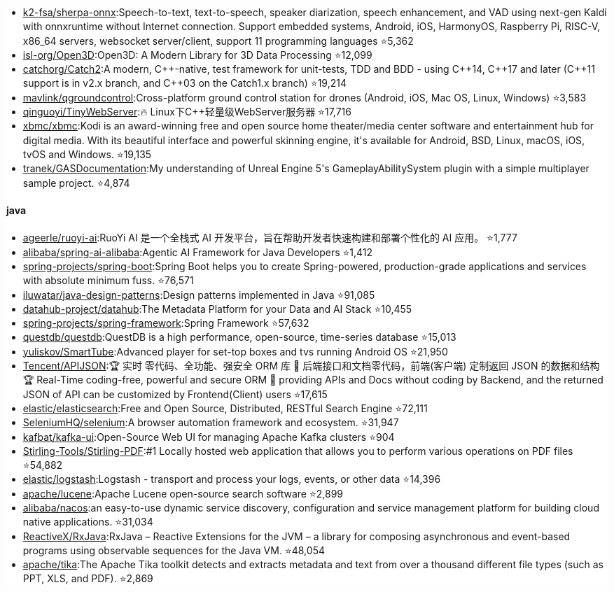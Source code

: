 * [k2-fsa/sherpa-onnx](https://github.com/k2-fsa/sherpa-onnx):Speech-to-text, text-to-speech, speaker diarization, speech enhancement, and VAD using next-gen Kaldi with onnxruntime without Internet connection. Support embedded systems, Android, iOS, HarmonyOS, Raspberry Pi, RISC-V, x86_64 servers, websocket server/client, support 11 programming languages ⭐5,362
* [isl-org/Open3D](https://github.com/isl-org/Open3D):Open3D: A Modern Library for 3D Data Processing ⭐12,099
* [catchorg/Catch2](https://github.com/catchorg/Catch2):A modern, C++-native, test framework for unit-tests, TDD and BDD - using C++14, C++17 and later (C++11 support is in v2.x branch, and C++03 on the Catch1.x branch) ⭐19,214
* [mavlink/qgroundcontrol](https://github.com/mavlink/qgroundcontrol):Cross-platform ground control station for drones (Android, iOS, Mac OS, Linux, Windows) ⭐3,583
* [qinguoyi/TinyWebServer](https://github.com/qinguoyi/TinyWebServer):🔥 Linux下C++轻量级WebServer服务器 ⭐17,716
* [xbmc/xbmc](https://github.com/xbmc/xbmc):Kodi is an award-winning free and open source home theater/media center software and entertainment hub for digital media. With its beautiful interface and powerful skinning engine, it's available for Android, BSD, Linux, macOS, iOS, tvOS and Windows. ⭐19,135
* [tranek/GASDocumentation](https://github.com/tranek/GASDocumentation):My understanding of Unreal Engine 5's GameplayAbilitySystem plugin with a simple multiplayer sample project. ⭐4,874

#### java
* [ageerle/ruoyi-ai](https://github.com/ageerle/ruoyi-ai):RuoYi AI 是一个全栈式 AI 开发平台，旨在帮助开发者快速构建和部署个性化的 AI 应用。 ⭐1,777
* [alibaba/spring-ai-alibaba](https://github.com/alibaba/spring-ai-alibaba):Agentic AI Framework for Java Developers ⭐1,412
* [spring-projects/spring-boot](https://github.com/spring-projects/spring-boot):Spring Boot helps you to create Spring-powered, production-grade applications and services with absolute minimum fuss. ⭐76,571
* [iluwatar/java-design-patterns](https://github.com/iluwatar/java-design-patterns):Design patterns implemented in Java ⭐91,085
* [datahub-project/datahub](https://github.com/datahub-project/datahub):The Metadata Platform for your Data and AI Stack ⭐10,455
* [spring-projects/spring-framework](https://github.com/spring-projects/spring-framework):Spring Framework ⭐57,632
* [questdb/questdb](https://github.com/questdb/questdb):QuestDB is a high performance, open-source, time-series database ⭐15,013
* [yuliskov/SmartTube](https://github.com/yuliskov/SmartTube):Advanced player for set-top boxes and tvs running Android OS ⭐21,950
* [Tencent/APIJSON](https://github.com/Tencent/APIJSON):🏆 实时 零代码、全功能、强安全 ORM 库 🚀 后端接口和文档零代码，前端(客户端) 定制返回 JSON 的数据和结构 🏆 Real-Time coding-free, powerful and secure ORM 🚀 providing APIs and Docs without coding by Backend, and the returned JSON of API can be customized by Frontend(Client) users ⭐17,615
* [elastic/elasticsearch](https://github.com/elastic/elasticsearch):Free and Open Source, Distributed, RESTful Search Engine ⭐72,111
* [SeleniumHQ/selenium](https://github.com/SeleniumHQ/selenium):A browser automation framework and ecosystem. ⭐31,947
* [kafbat/kafka-ui](https://github.com/kafbat/kafka-ui):Open-Source Web UI for managing Apache Kafka clusters ⭐904
* [Stirling-Tools/Stirling-PDF](https://github.com/Stirling-Tools/Stirling-PDF):#1 Locally hosted web application that allows you to perform various operations on PDF files ⭐54,882
* [elastic/logstash](https://github.com/elastic/logstash):Logstash - transport and process your logs, events, or other data ⭐14,396
* [apache/lucene](https://github.com/apache/lucene):Apache Lucene open-source search software ⭐2,899
* [alibaba/nacos](https://github.com/alibaba/nacos):an easy-to-use dynamic service discovery, configuration and service management platform for building cloud native applications. ⭐31,034
* [ReactiveX/RxJava](https://github.com/ReactiveX/RxJava):RxJava – Reactive Extensions for the JVM – a library for composing asynchronous and event-based programs using observable sequences for the Java VM. ⭐48,054
* [apache/tika](https://github.com/apache/tika):The Apache Tika toolkit detects and extracts metadata and text from over a thousand different file types (such as PPT, XLS, and PDF). ⭐2,869